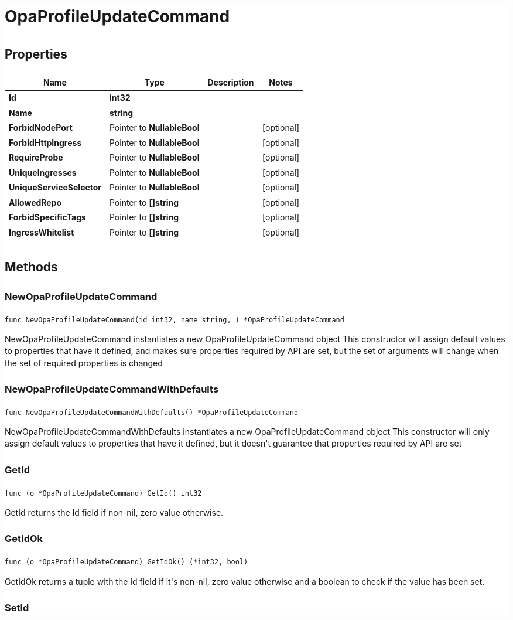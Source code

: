 # OpaProfileUpdateCommand

## Properties

Name | Type | Description | Notes
------------ | ------------- | ------------- | -------------
**Id** | **int32** |  | 
**Name** | **string** |  | 
**ForbidNodePort** | Pointer to **NullableBool** |  | [optional] 
**ForbidHttpIngress** | Pointer to **NullableBool** |  | [optional] 
**RequireProbe** | Pointer to **NullableBool** |  | [optional] 
**UniqueIngresses** | Pointer to **NullableBool** |  | [optional] 
**UniqueServiceSelector** | Pointer to **NullableBool** |  | [optional] 
**AllowedRepo** | Pointer to **[]string** |  | [optional] 
**ForbidSpecificTags** | Pointer to **[]string** |  | [optional] 
**IngressWhitelist** | Pointer to **[]string** |  | [optional] 

## Methods

### NewOpaProfileUpdateCommand

`func NewOpaProfileUpdateCommand(id int32, name string, ) *OpaProfileUpdateCommand`

NewOpaProfileUpdateCommand instantiates a new OpaProfileUpdateCommand object
This constructor will assign default values to properties that have it defined,
and makes sure properties required by API are set, but the set of arguments
will change when the set of required properties is changed

### NewOpaProfileUpdateCommandWithDefaults

`func NewOpaProfileUpdateCommandWithDefaults() *OpaProfileUpdateCommand`

NewOpaProfileUpdateCommandWithDefaults instantiates a new OpaProfileUpdateCommand object
This constructor will only assign default values to properties that have it defined,
but it doesn't guarantee that properties required by API are set

### GetId

`func (o *OpaProfileUpdateCommand) GetId() int32`

GetId returns the Id field if non-nil, zero value otherwise.

### GetIdOk

`func (o *OpaProfileUpdateCommand) GetIdOk() (*int32, bool)`

GetIdOk returns a tuple with the Id field if it's non-nil, zero value otherwise
and a boolean to check if the value has been set.

### SetId
